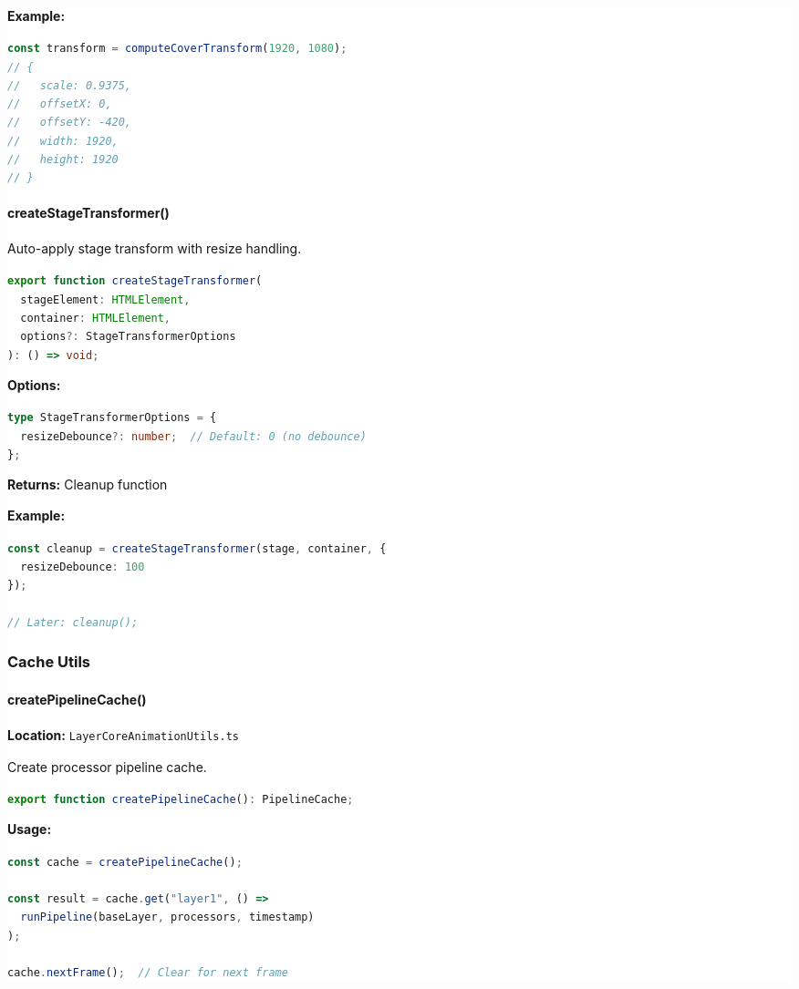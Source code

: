 **Example:**
```typescript
const transform = computeCoverTransform(1920, 1080);
// {
//   scale: 0.9375,
//   offsetX: 0,
//   offsetY: -420,
//   width: 1920,
//   height: 1920
// }
```

#### createStageTransformer()

Auto-apply stage transform with resize handling.

```typescript
export function createStageTransformer(
  stageElement: HTMLElement,
  container: HTMLElement,
  options?: StageTransformerOptions
): () => void;
```

**Options:**
```typescript
type StageTransformerOptions = {
  resizeDebounce?: number;  // Default: 0 (no debounce)
};
```

**Returns:** Cleanup function

**Example:**
```typescript
const cleanup = createStageTransformer(stage, container, {
  resizeDebounce: 100
});

// Later: cleanup();
```

### Cache Utils

#### createPipelineCache()

**Location:** `LayerCoreAnimationUtils.ts`

Create processor pipeline cache.

```typescript
export function createPipelineCache(): PipelineCache;
```

**Usage:**
```typescript
const cache = createPipelineCache();

const result = cache.get("layer1", () => 
  runPipeline(baseLayer, processors, timestamp)
);

cache.nextFrame();  // Clear for next frame
```
